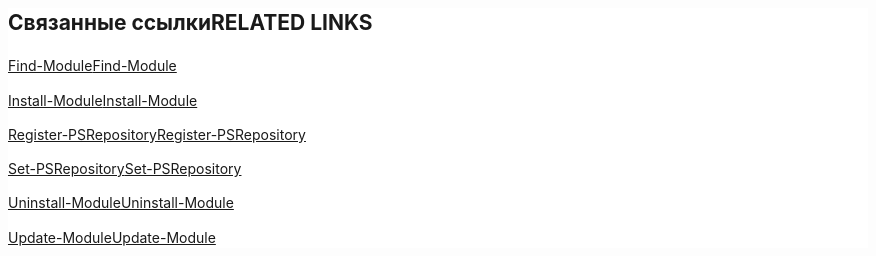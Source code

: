 ## <span data-ttu-id="fa866-192">Связанные ссылки</span><span class="sxs-lookup"><span data-stu-id="fa866-192">RELATED LINKS</span></span>

[<span data-ttu-id="fa866-193">Find-Module</span><span class="sxs-lookup"><span data-stu-id="fa866-193">Find-Module</span></span>](Find-Module.md)

[<span data-ttu-id="fa866-194">Install-Module</span><span class="sxs-lookup"><span data-stu-id="fa866-194">Install-Module</span></span>](Install-Module.md)

[<span data-ttu-id="fa866-195">Register-PSRepository</span><span class="sxs-lookup"><span data-stu-id="fa866-195">Register-PSRepository</span></span>](Register-PSRepository.md)

[<span data-ttu-id="fa866-196">Set-PSRepository</span><span class="sxs-lookup"><span data-stu-id="fa866-196">Set-PSRepository</span></span>](Set-PSRepository.md)

[<span data-ttu-id="fa866-197">Uninstall-Module</span><span class="sxs-lookup"><span data-stu-id="fa866-197">Uninstall-Module</span></span>](Uninstall-Module.md)

[<span data-ttu-id="fa866-198">Update-Module</span><span class="sxs-lookup"><span data-stu-id="fa866-198">Update-Module</span></span>](Update-Module.md)
